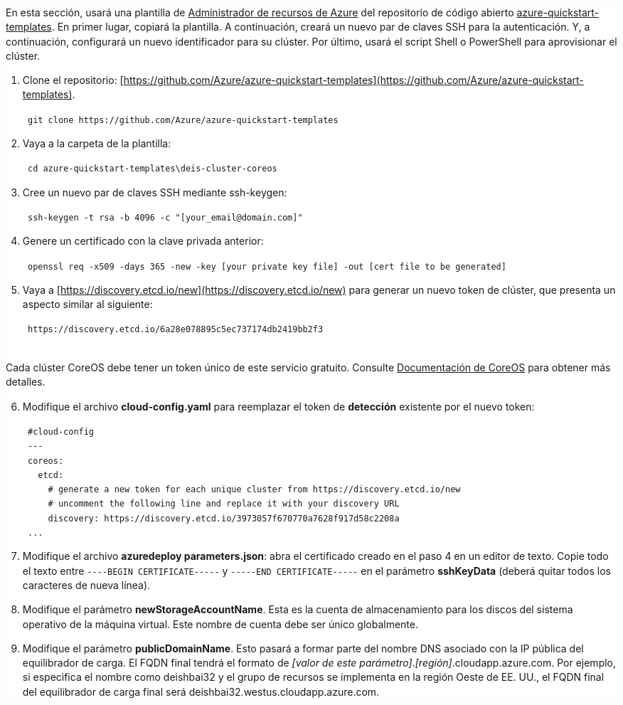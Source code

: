En esta sección, usará una plantilla de [Administrador de recursos de Azure](../resource-group-overview.md) del repositorio de código abierto [azure-quickstart-templates](https://github.com/Azure/azure-quickstart-templates). En primer lugar, copiará la plantilla. A continuación, creará un nuevo par de claves SSH para la autenticación. Y, a continuación, configurará un nuevo identificador para su clúster. Por último, usará el script Shell o PowerShell para aprovisionar el clúster.

1. Clone el repositorio: [https://github.com/Azure/azure-quickstart-templates](https://github.com/Azure/azure-quickstart-templates).

        git clone https://github.com/Azure/azure-quickstart-templates

2. Vaya a la carpeta de la plantilla:

        cd azure-quickstart-templates\deis-cluster-coreos

3. Cree un nuevo par de claves SSH mediante ssh-keygen:

        ssh-keygen -t rsa -b 4096 -c "[your_email@domain.com]"

4. Genere un certificado con la clave privada anterior:

        openssl req -x509 -days 365 -new -key [your private key file] -out [cert file to be generated]

5. Vaya a [https://discovery.etcd.io/new](https://discovery.etcd.io/new) para generar un nuevo token de clúster, que presenta un aspecto similar al siguiente:

        https://discovery.etcd.io/6a28e078895c5ec737174db2419bb2f3
<br /> Cada clúster CoreOS debe tener un token único de este servicio gratuito. Consulte [Documentación de CoreOS](https://coreos.com/docs/cluster-management/setup/cluster-discovery/) para obtener más detalles.

6. Modifique el archivo **cloud-config.yaml** para reemplazar el token de **detección** existente por el nuevo token:

        #cloud-config
        ---
        coreos:
          etcd:
            # generate a new token for each unique cluster from https://discovery.etcd.io/new
            # uncomment the following line and replace it with your discovery URL
            discovery: https://discovery.etcd.io/3973057f670770a7628f917d58c2208a
        ...

7. Modifique el archivo **azuredeploy parameters.json**: abra el certificado creado en el paso 4 en un editor de texto. Copie todo el texto entre `----BEGIN CERTIFICATE-----` y `-----END CERTIFICATE-----` en el parámetro **sshKeyData** (deberá quitar todos los caracteres de nueva línea).

8. Modifique el parámetro **newStorageAccountName**. Esta es la cuenta de almacenamiento para los discos del sistema operativo de la máquina virtual. Este nombre de cuenta debe ser único globalmente.

9. Modifique el parámetro **publicDomainName**. Esto pasará a formar parte del nombre DNS asociado con la IP pública del equilibrador de carga. El FQDN final tendrá el formato de _[valor de este parámetro]_._[región]_.cloudapp.azure.com. Por ejemplo, si especifica el nombre como deishbai32 y el grupo de recursos se implementa en la región Oeste de EE. UU., el FQDN final del equilibrador de carga final será deishbai32.westus.cloudapp.azure.com.


[azure-command-line-tools]: ../xplat-cli.md
[resource-group-overview]: ../resource-group-overview.md
[powershell-azure-resource-manager]: ../powershell-azure-resource-manager.md